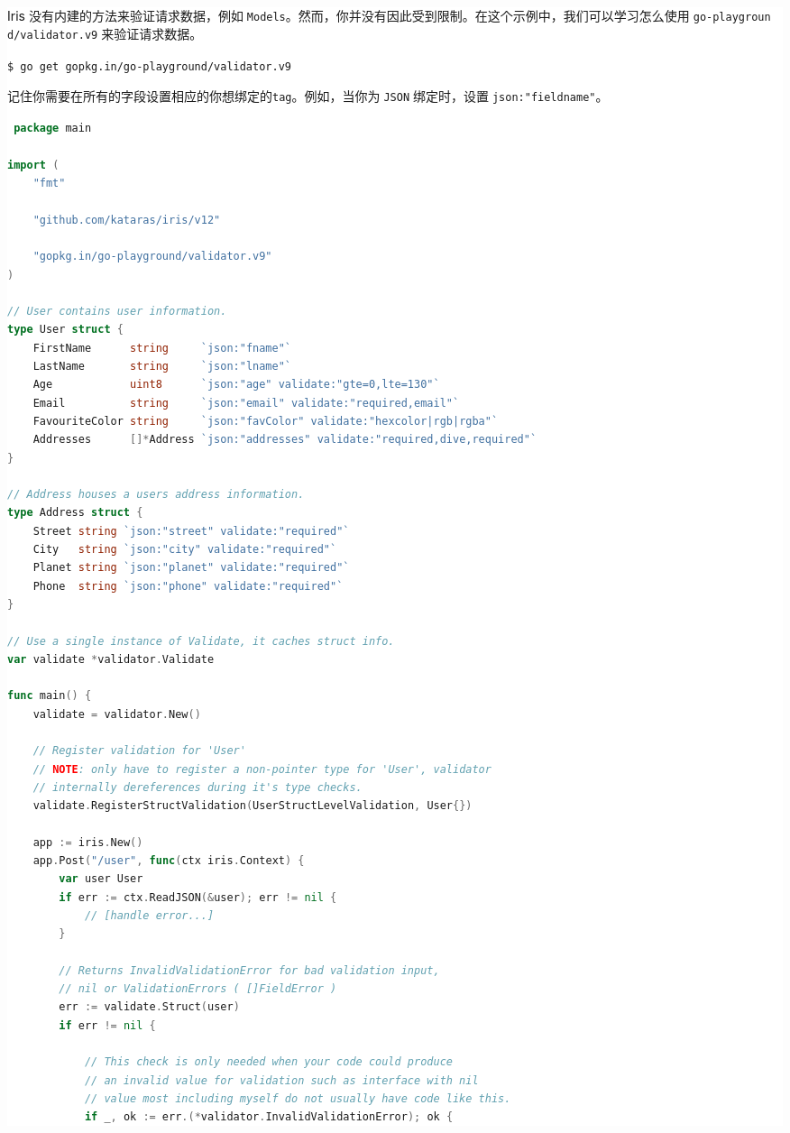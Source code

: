 Iris 没有内建的方法来验证请求数据，例如 `Models`。然而，你并没有因此受到限制。在这个示例中，我们可以学习怎么使用 `go-playground/validator.v9` 来验证请求数据。

```shell
$ go get gopkg.in/go-playground/validator.v9
```

记住你需要在所有的字段设置相应的你想绑定的`tag`。例如，当你为 `JSON` 绑定时，设置 `json:"fieldname"`。

```go
 package main

import (
    "fmt"

    "github.com/kataras/iris/v12"

    "gopkg.in/go-playground/validator.v9"
)

// User contains user information.
type User struct {
    FirstName      string     `json:"fname"`
    LastName       string     `json:"lname"`
    Age            uint8      `json:"age" validate:"gte=0,lte=130"`
    Email          string     `json:"email" validate:"required,email"`
    FavouriteColor string     `json:"favColor" validate:"hexcolor|rgb|rgba"`
    Addresses      []*Address `json:"addresses" validate:"required,dive,required"`
}

// Address houses a users address information.
type Address struct {
    Street string `json:"street" validate:"required"`
    City   string `json:"city" validate:"required"`
    Planet string `json:"planet" validate:"required"`
    Phone  string `json:"phone" validate:"required"`
}

// Use a single instance of Validate, it caches struct info.
var validate *validator.Validate

func main() {
    validate = validator.New()

    // Register validation for 'User'
    // NOTE: only have to register a non-pointer type for 'User', validator
    // internally dereferences during it's type checks.
    validate.RegisterStructValidation(UserStructLevelValidation, User{})

    app := iris.New()
    app.Post("/user", func(ctx iris.Context) {
        var user User
        if err := ctx.ReadJSON(&user); err != nil {
            // [handle error...]
        }

        // Returns InvalidValidationError for bad validation input,
        // nil or ValidationErrors ( []FieldError )
        err := validate.Struct(user)
        if err != nil {

            // This check is only needed when your code could produce
            // an invalid value for validation such as interface with nil
            // value most including myself do not usually have code like this.
            if _, ok := err.(*validator.InvalidValidationError); ok {
```